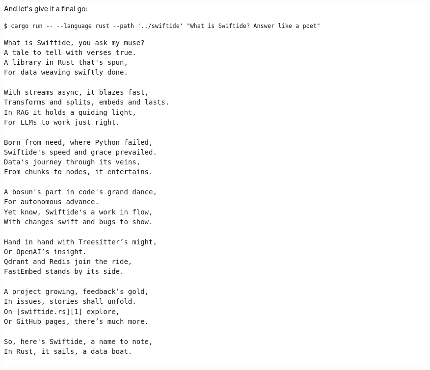 ```rust
```

And let's give it a final go:

```shell
$ cargo run -- --language rust --path '../swiftide' "What is Swiftide? Answer like a poet"
```

<pre class="strong text-xl monospace text-white">
What is Swiftide, you ask my muse?
A tale to tell with verses true.
A library in Rust that's spun,
For data weaving swiftly done.

With streams async, it blazes fast,
Transforms and splits, embeds and lasts.
In RAG it holds a guiding light,
For LLMs to work just right.

Born from need, where Python failed,
Swiftide's speed and grace prevailed.
Data's journey through its veins,
From chunks to nodes, it entertains.

A bosun's part in code's grand dance,
For autonomous advance.
Yet know, Swiftide's a work in flow,
With changes swift and bugs to show.

Hand in hand with Treesitter’s might,
Or OpenAI’s insight.
Qdrant and Redis join the ride,
FastEmbed stands by its side.

A project growing, feedback’s gold,
In issues, stories shall unfold.
On [swiftide.rs][1] explore,
Or GitHub pages, there’s much more.

So, here's Swiftide, a name to note,
In Rust, it sails, a data boat.

</pre>

[1]: https://swiftide.rs

